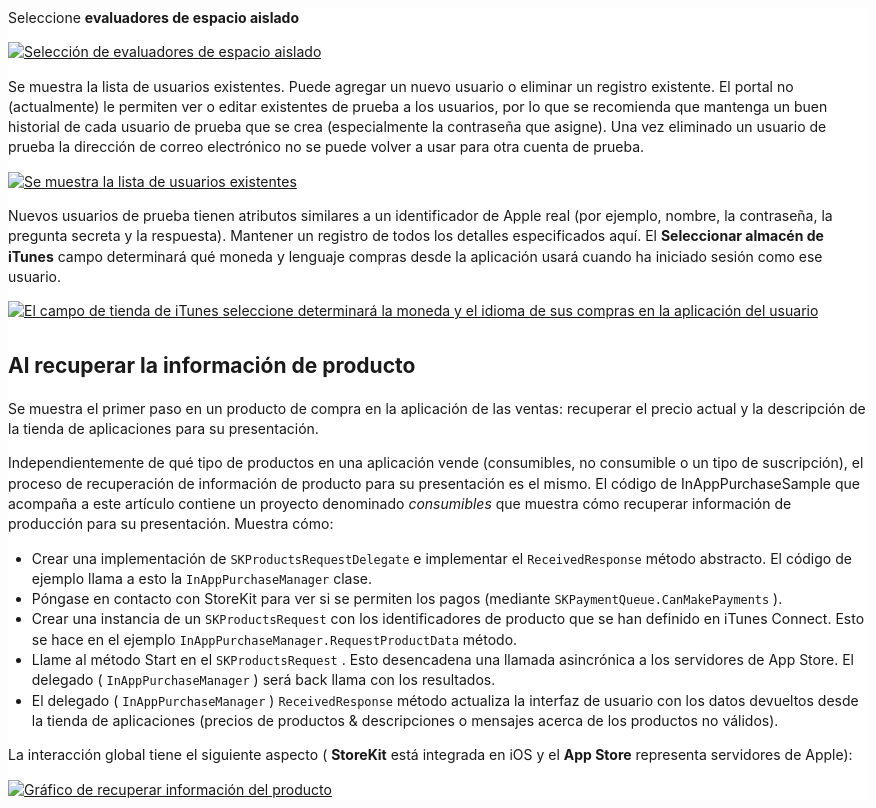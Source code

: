 Seleccione **evaluadores de espacio aislado**

 [![](store-kit-overview-and-retreiving-product-information-images/image18.png "Selección de evaluadores de espacio aislado")](store-kit-overview-and-retreiving-product-information-images/image18.png#lightbox)

Se muestra la lista de usuarios existentes. Puede agregar un nuevo usuario o eliminar un registro existente. El portal no (actualmente) le permiten ver o editar existentes de prueba a los usuarios, por lo que se recomienda que mantenga un buen historial de cada usuario de prueba que se crea (especialmente la contraseña que asigne). Una vez eliminado un usuario de prueba la dirección de correo electrónico no se puede volver a usar para otra cuenta de prueba.  
   
 [![](store-kit-overview-and-retreiving-product-information-images/image19.png "Se muestra la lista de usuarios existentes")](store-kit-overview-and-retreiving-product-information-images/image19.png#lightbox)   
   
 Nuevos usuarios de prueba tienen atributos similares a un identificador de Apple real (por ejemplo, nombre, la contraseña, la pregunta secreta y la respuesta). Mantener un registro de todos los detalles especificados aquí. El **Seleccionar almacén de iTunes** campo determinará qué moneda y lenguaje compras desde la aplicación usará cuando ha iniciado sesión como ese usuario.

 [![](store-kit-overview-and-retreiving-product-information-images/image20.png "El campo de tienda de iTunes seleccione determinará la moneda y el idioma de sus compras en la aplicación del usuario")](store-kit-overview-and-retreiving-product-information-images/image20.png#lightbox)

## <a name="retrieving-product-information"></a>Al recuperar la información de producto

Se muestra el primer paso en un producto de compra en la aplicación de las ventas: recuperar el precio actual y la descripción de la tienda de aplicaciones para su presentación.   
   
   
   
 Independientemente de qué tipo de productos en una aplicación vende (consumibles, no consumible o un tipo de suscripción), el proceso de recuperación de información de producto para su presentación es el mismo. El código de InAppPurchaseSample que acompaña a este artículo contiene un proyecto denominado *consumibles* que muestra cómo recuperar información de producción para su presentación. Muestra cómo:

-  Crear una implementación de `SKProductsRequestDelegate` e implementar el `ReceivedResponse` método abstracto. El código de ejemplo llama a esto la `InAppPurchaseManager` clase. 
-  Póngase en contacto con StoreKit para ver si se permiten los pagos (mediante `SKPaymentQueue.CanMakePayments` ). 
-  Crear una instancia de un `SKProductsRequest` con los identificadores de producto que se han definido en iTunes Connect. Esto se hace en el ejemplo `InAppPurchaseManager.RequestProductData` método. 
-  Llame al método Start en el `SKProductsRequest` . Esto desencadena una llamada asincrónica a los servidores de App Store. El delegado ( `InAppPurchaseManager` ) será back llama con los resultados. 
-  El delegado ( `InAppPurchaseManager` ) `ReceivedResponse` método actualiza la interfaz de usuario con los datos devueltos desde la tienda de aplicaciones (precios de productos & descripciones o mensajes acerca de los productos no válidos). 

La interacción global tiene el siguiente aspecto ( **StoreKit** está integrada en iOS y el **App Store** representa servidores de Apple):

 [![](store-kit-overview-and-retreiving-product-information-images/image21.png "Gráfico de recuperar información del producto")](store-kit-overview-and-retreiving-product-information-images/image21.png#lightbox)
